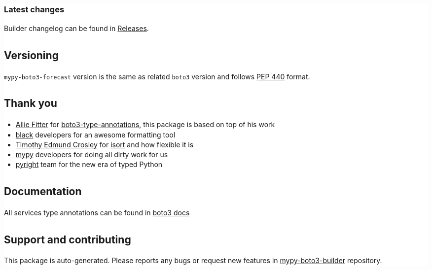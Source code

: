<a id="latest-changes"></a>

### Latest changes

Builder changelog can be found in
[Releases](https://github.com/youtype/mypy_boto3_builder/releases).

<a id="versioning"></a>

## Versioning

`mypy-boto3-forecast` version is the same as related `boto3` version and
follows [PEP 440](https://www.python.org/dev/peps/pep-0440/) format.

<a id="thank-you"></a>

## Thank you

- [Allie Fitter](https://github.com/alliefitter) for
  [boto3-type-annotations](https://pypi.org/project/boto3-type-annotations/),
  this package is based on top of his work
- [black](https://github.com/psf/black) developers for an awesome formatting
  tool
- [Timothy Edmund Crosley](https://github.com/timothycrosley) for
  [isort](https://github.com/PyCQA/isort) and how flexible it is
- [mypy](https://github.com/python/mypy) developers for doing all dirty work
  for us
- [pyright](https://github.com/microsoft/pyright) team for the new era of typed
  Python

<a id="documentation"></a>

## Documentation

All services type annotations can be found in
[boto3 docs](https://youtype.github.io/boto3_stubs_docs/mypy_boto3_forecast/)

<a id="support-and-contributing"></a>

## Support and contributing

This package is auto-generated. Please reports any bugs or request new features
in [mypy-boto3-builder](https://github.com/youtype/mypy_boto3_builder/issues/)
repository.
